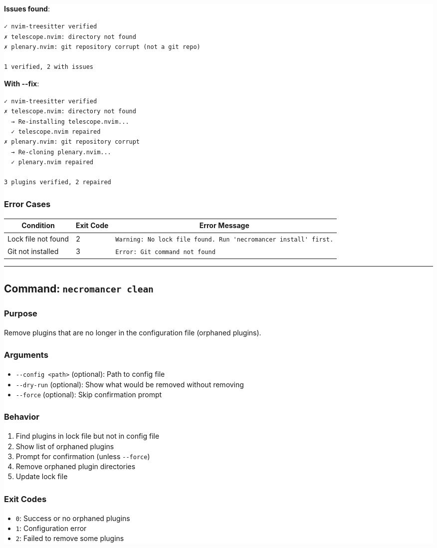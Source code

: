 **Issues found**:
```
✓ nvim-treesitter verified
✗ telescope.nvim: directory not found
✗ plenary.nvim: git repository corrupt (not a git repo)

1 verified, 2 with issues
```

**With --fix**:
```
✓ nvim-treesitter verified
✗ telescope.nvim: directory not found
  → Re-installing telescope.nvim...
  ✓ telescope.nvim repaired
✗ plenary.nvim: git repository corrupt
  → Re-cloning plenary.nvim...
  ✓ plenary.nvim repaired

3 plugins verified, 2 repaired
```

### Error Cases
| Condition | Exit Code | Error Message |
|-----------|-----------|---------------|
| Lock file not found | 2 | `Warning: No lock file found. Run 'necromancer install' first.` |
| Git not installed | 3 | `Error: Git command not found` |

---

## Command: `necromancer clean`

### Purpose
Remove plugins that are no longer in the configuration file (orphaned plugins).

### Arguments
- `--config <path>` (optional): Path to config file
- `--dry-run` (optional): Show what would be removed without removing
- `--force` (optional): Skip confirmation prompt

### Behavior
1. Find plugins in lock file but not in config file
2. Show list of orphaned plugins
3. Prompt for confirmation (unless `--force`)
4. Remove orphaned plugin directories
5. Update lock file

### Exit Codes
- `0`: Success or no orphaned plugins
- `1`: Configuration error
- `2`: Failed to remove some plugins
